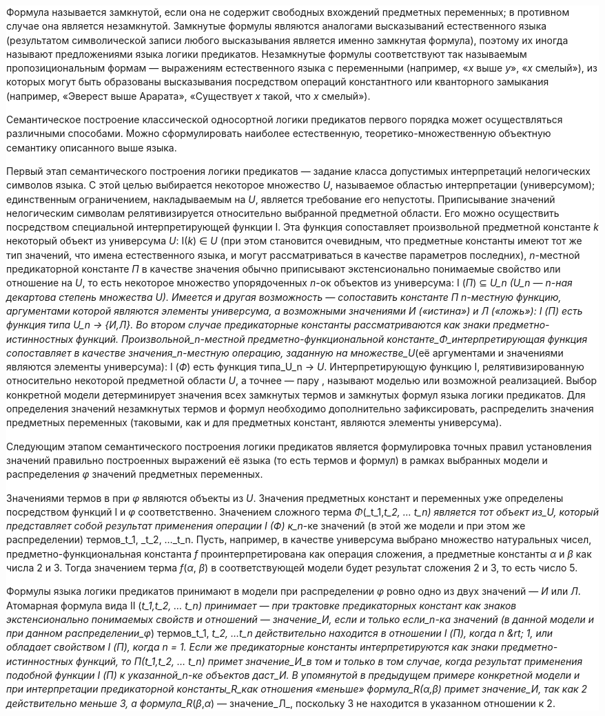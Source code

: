Формула называется замкнутой, если она не содержит свободных вхождений предметных переменных; в противном случае она является незамкнутой. Замкнутые формулы являются аналогами высказываний естественного языка (результатом символической записи любого высказывания является именно замкнутая формула), поэтому их иногда называют предложениями языка логики предикатов. Незамкнутые формулы соответствуют так называемым пропозициональным формам — выражениям естественного языка с переменными (например, «_x_ выше _y_», «_x_ смелый»), из которых могут быть образованы высказывания посредством операций константного или кванторного замыкания (например, «Эверест выше Арарата», «Существует _x_ такой, что _x_ смелый»).

Семантическое построение классической односортной логики предикатов первого порядка может осуществляться различными способами. Можно сформулировать наиболее естественную, теоретико-множественную объектную семантику описанного выше языка.

Первый этап семантического построения логики предикатов — задание класса допустимых интерпретаций нелогических символов языка. С этой целью выбирается некоторое множество _U_, называемое областью интерпретации (универсумом); единственным ограничением, накладываемым на _U_, является требование его непустоты. Приписывание значений нелогическим символам релятивизируется относительно выбранной предметной области. Его можно осуществить посредством специальной интерпретирующей функции I. Эта функция сопоставляет произвольной предметной константе _k_ некоторый объект из универсума _U_: I(_k_) ∈ _U_ (при этом становится очевидным, что предметные константы имеют тот же тип значений, что имена естественного языка, и могут рассматриваться в качестве параметров последних), _n_-местной предикаторной константе _Π_ в качестве значения обычно приписывают экстенсионально понимаемые свойство или отношение на _U_, то есть некоторое множество упорядоченных _n_-ок объектов из универсума: І (_Π_) ⊆ _U_n (_U_n — _n_-ная декартова степень множества _U_). Имеется и другая возможность — сопоставить константе _Π_ _n_-местную функцию, аргументами которой являются элементы универсума, а возможными значениями _И_ («истина») и _Л_ («ложь»): І (_Π_) есть функция типа _U_n → {_И_,_Л_}. Во втором случае предикаторные константы рассматриваются как знаки предметно-истинностных функций. Произвольной_n_-местной предметно-функциональной константе_Φ_интерпретирующая функция сопоставляет в качестве значения_n_-местную операцию, заданную на множестве_U_(её аргументами и значениями являются элементы универсума): І (_Ф_) есть функция типа_U_n → _U_. Интерпретирующую функцию I, релятивизированную относительно некоторой предметной области _U_, a точнее — пару , называют моделью или возможной реализацией. Выбор конкретной модели детерминирует значения всех замкнутых термов и замкнутых формул языка логики предикатов. Для определения значений незамкнутых термов и формул необходимо дополнительно зафиксировать, распределить значения предметных переменных (таковыми, как и для предметных констант, являются элементы универсума).

Следующим этапом семантического построения логики предикатов является формулировка точных правил установления значений правильно построенных выражений её языка (то есть термов и формул) в рамках выбранных модели и распределения _φ_ значений предметных переменных.

Значениями термов в  при _φ_ являются объекты из _U_. Значения предметных констант и переменных уже определены посредством функций I и _φ_ соответственно. Значением сложного терма _Φ_(_t_1,_t_2, … _t_n) является тот объект из_U_, который представляет собой результат применения операции І (_Ф_) к_n_-ке значений (в этой же модели и при этом же распределении) термов_t_1, _t_2, …_t_n. Пусть, например, в качестве универсума выбрано множество натуральных чисел, предметно-функциональная константа _f_ проинтерпретирована как операция сложения, а предметные константы _α_ и _β_ как числа 2 и 3. Тогда значением терма _f_(_α_, _β_) в соответствующей модели будет результат сложения 2 и 3, то есть число 5.

Формулы языка логики предикатов принимают в модели при распределении _φ_ ровно одно из двух значений — _И_ или _Л_. Атомарная формула вида II (_t_1,_t_2, … _t_n) принимает — при трактовке предикаторных констант как знаков экстенсионально понимаемых свойств и отношений — значение_И_, если и только если_n_-ка значений (в данной модели и при данном распределении_φ_) термов_t_1, _t_2, …_t_n действительно находится в отношении І (_Π_), когда _n_ &rt; 1, или обладает свойством І (_Π_), когда _n_ = 1. Если же предикаторные константы интерпретируются как знаки предметно-истинностных функций, то _Π_(_t_1,_t_2, … _t_n) примет значение_И_в том и только в том случае, когда результат применения подобной функции І (_Π_) к указанной_n_-ке объектов даст_И_. В упомянутой в предыдущем примере конкретной модели и при интерпретации предикаторной константы_R_как отношения «меньше» формула_R_(_α_,_β_) примет значение_И_, так как 2 действительно меньше 3, а формула_R_(_β_,_α_) — значение_Л_, поскольку 3 не находится в указанном отношении к 2.
